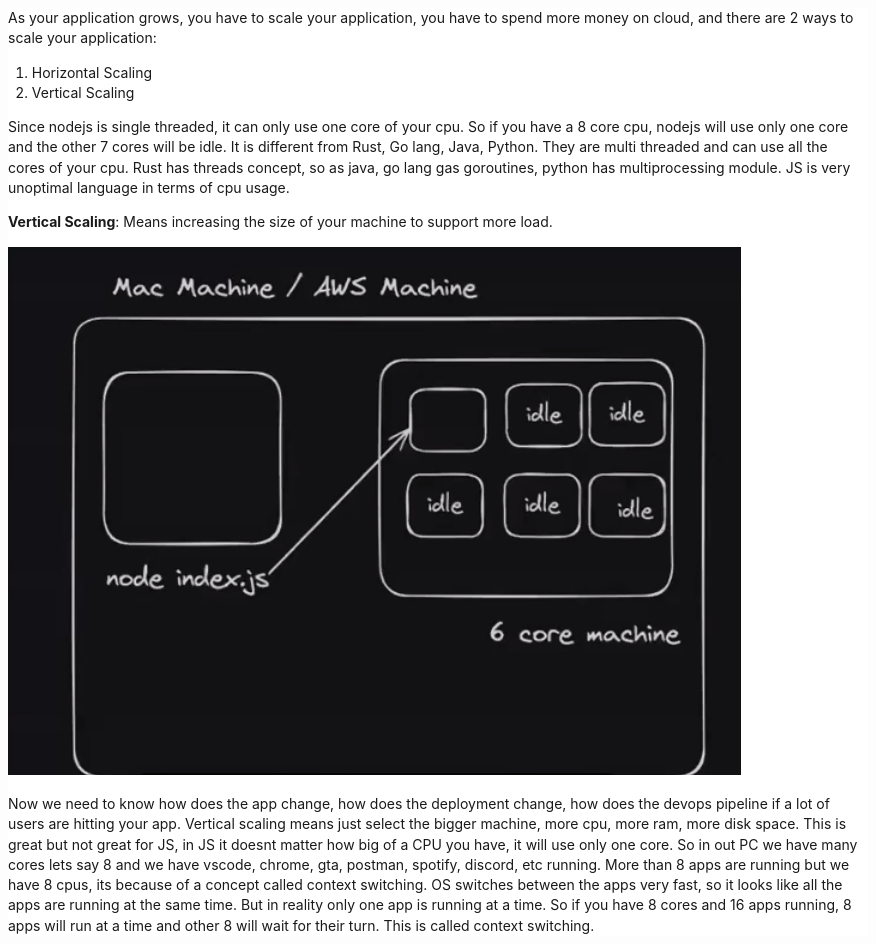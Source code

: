 As your application grows, you have to scale your application, you have to spend more money on cloud, and there are 2 ways to scale your application:
1. Horizontal Scaling
2. Vertical Scaling


Since nodejs is single threaded, it can only use one core of your cpu. So if you have a 8 core cpu, nodejs will use only one core and the other 7 cores will be idle. It is different from Rust, Go lang, Java, Python. They are multi threaded and can use all the cores of your cpu. Rust has threads concept, so as java, go lang gas goroutines, python has multiprocessing module. JS is very unoptimal language in terms of cpu usage.

**Vertical Scaling**: Means increasing the size of your machine to support more load. 

![alt text](image-11.png)

Now we need to know how does the app change, how does the deployment change, how does the devops pipeline if a lot of users are hitting your app. Vertical scaling means just select the bigger machine, more cpu, more ram, more disk space. This is great but not great for JS, in JS it doesnt matter how big of a CPU you have, it will use only one core.
So in out PC we have many cores lets say 8 and we have vscode, chrome, gta, postman, spotify, discord, etc running. More than 8 apps are running but we have 8 cpus, its because of a concept called context switching. OS switches between the apps very fast, so it looks like all the apps are running at the same time. But in reality only one app is running at a time. So if you have 8 cores and 16 apps running, 8 apps will run at a time and other 8 will wait for their turn. This is called context switching.
